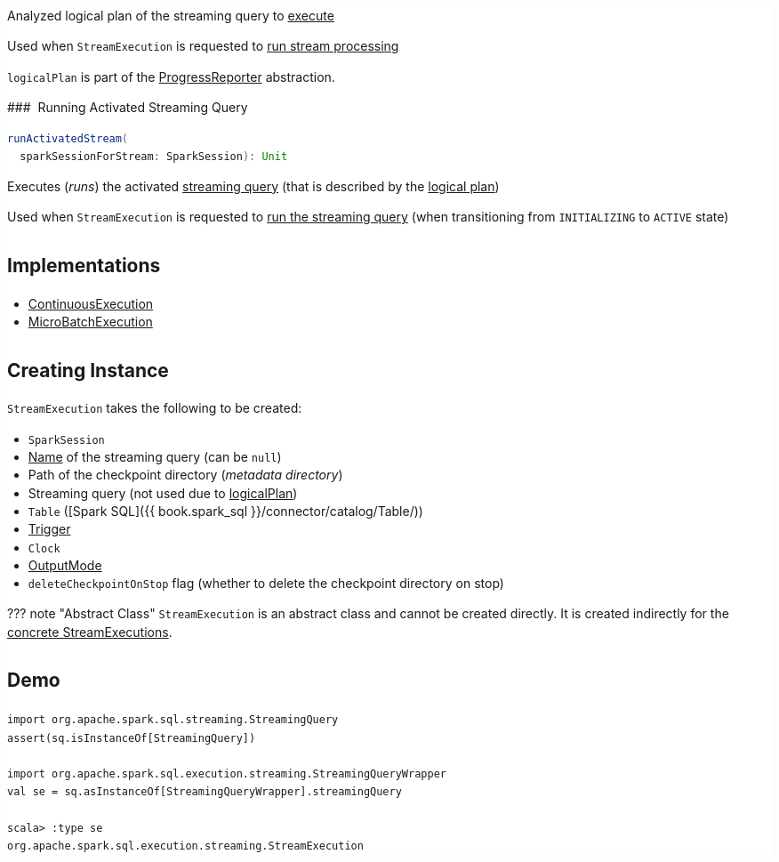 Analyzed logical plan of the streaming query to [execute](#runActivatedStream)

Used when `StreamExecution` is requested to [run stream processing](#runStream)

`logicalPlan` is part of the [ProgressReporter](monitoring/ProgressReporter.md#logicalPlan) abstraction.

### <span id="runActivatedStream"> Running Activated Streaming Query

```scala
runActivatedStream(
  sparkSessionForStream: SparkSession): Unit
```

Executes (_runs_) the activated [streaming query](StreamingQuery.md) (that is described by the [logical plan](#logicalPlan))

Used when `StreamExecution` is requested to [run the streaming query](#runStream) (when transitioning from `INITIALIZING` to `ACTIVE` state)

## Implementations

* [ContinuousExecution](continuous-execution/ContinuousExecution.md)
* [MicroBatchExecution](micro-batch-execution/MicroBatchExecution.md)

## Creating Instance

`StreamExecution` takes the following to be created:

* <span id="sparkSession"> `SparkSession`
* <span id="name"> [Name](monitoring/ProgressReporter.md#name) of the streaming query (can be `null`)
* <span id="checkpointRoot"> Path of the checkpoint directory (_metadata directory_)
* <span id="analyzedPlan"> Streaming query (not used due to [logicalPlan](#logicalPlan))
* <span id="sink"> `Table` ([Spark SQL]({{ book.spark_sql }}/connector/catalog/Table/))
* <span id="trigger"> [Trigger](Trigger.md)
* <span id="triggerClock"> `Clock`
* <span id="outputMode"> [OutputMode](OutputMode.md)
* <span id="deleteCheckpointOnStop"> `deleteCheckpointOnStop` flag (whether to delete the checkpoint directory on stop)

??? note "Abstract Class"
    `StreamExecution` is an abstract class and cannot be created directly. It is created indirectly for the [concrete StreamExecutions](#implementations).

## Demo

```text
import org.apache.spark.sql.streaming.StreamingQuery
assert(sq.isInstanceOf[StreamingQuery])

import org.apache.spark.sql.execution.streaming.StreamingQueryWrapper
val se = sq.asInstanceOf[StreamingQueryWrapper].streamingQuery

scala> :type se
org.apache.spark.sql.execution.streaming.StreamExecution
```
